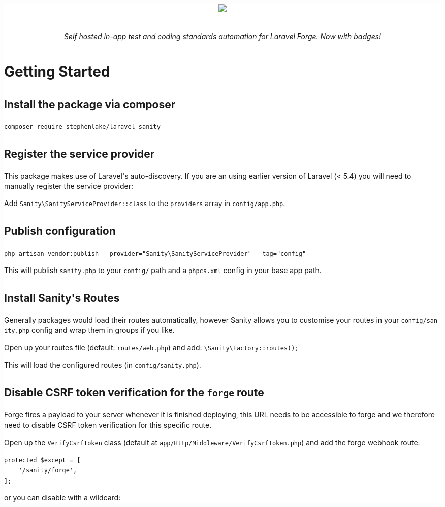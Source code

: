 <h6 align="center">
    <img src="https://github.com/stephenlake/laravel-sanity/raw/master/docs/assets/laravel-sanity-banner.png"/>
</h6>

<h6 align="center">
    Self hosted in-app test and coding standards automation for Laravel Forge. Now with badges!
</h6>

# Getting Started

## Install the package via composer

    composer require stephenlake/laravel-sanity

## Register the service provider

This package makes use of Laravel's auto-discovery. If you are an using earlier version of Laravel (&lt; 5.4) you will need to manually register the service provider:

Add `Sanity\SanityServiceProvider::class` to the `providers` array in `config/app.php`.

## Publish configuration

`php artisan vendor:publish --provider="Sanity\SanityServiceProvider" --tag="config"`

This will publish `sanity.php` to your `config/` path and a `phpcs.xml` config in your base app path.

## Install Sanity's Routes

Generally packages would load their routes automatically, however Sanity allows you to customise your routes in your `config/sanity.php` config and wrap them in groups if you like.

Open up your routes file (default: `routes/web.php`) and add:
`\Sanity\Factory::routes();`

This will load the configured routes (in `config/sanity.php`).

## Disable CSRF token verification for the `forge` route

Forge fires a payload to your server whenever it is finished deploying, this URL needs to be accessible to forge and we therefore need to disable CSRF token verification for this specific route.

Open up the `VerifyCsrfToken` class (default at `app/Http/Middleware/VerifyCsrfToken.php`) and add the forge webhook route:

    protected $except = [
        '/sanity/forge',
    ];

or you can disable with a wildcard:
